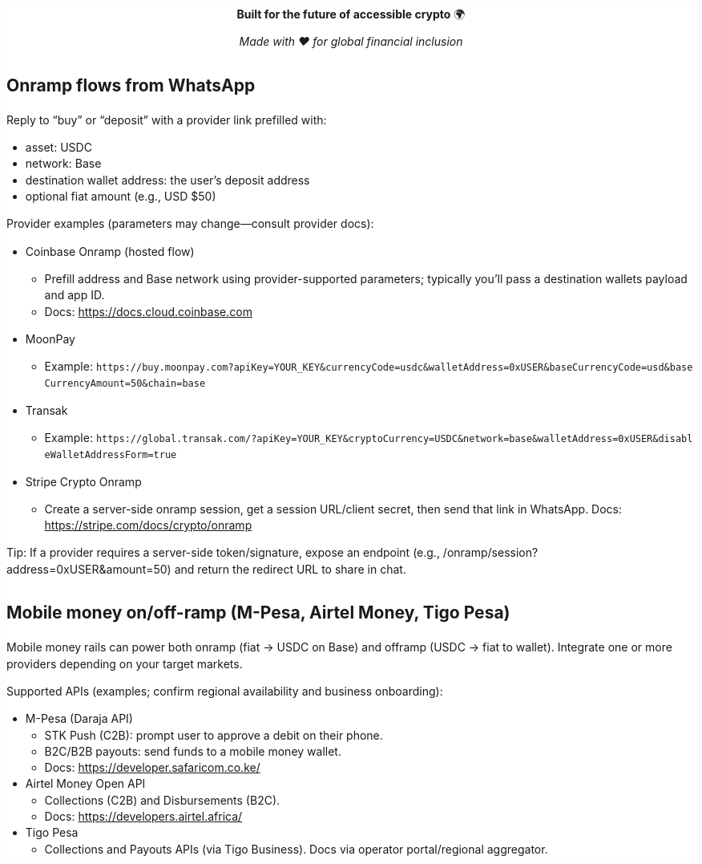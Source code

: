 
<div align="center">

**Built for the future of accessible crypto** 🌍

*Made with ❤️ for global financial inclusion*

</div>


## Onramp flows from WhatsApp

Reply to “buy” or “deposit” with a provider link prefilled with:

- asset: USDC
- network: Base
- destination wallet address: the user’s deposit address
- optional fiat amount (e.g., USD $50)

Provider examples (parameters may change—consult provider docs):

- Coinbase Onramp (hosted flow)
	- Prefill address and Base network using provider-supported parameters; typically you’ll pass a destination wallets payload and app ID.
	- Docs: https://docs.cloud.coinbase.com

- MoonPay
	- Example: `https://buy.moonpay.com?apiKey=YOUR_KEY&currencyCode=usdc&walletAddress=0xUSER&baseCurrencyCode=usd&baseCurrencyAmount=50&chain=base`

- Transak
	- Example: `https://global.transak.com/?apiKey=YOUR_KEY&cryptoCurrency=USDC&network=base&walletAddress=0xUSER&disableWalletAddressForm=true`

- Stripe Crypto Onramp
	- Create a server-side onramp session, get a session URL/client secret, then send that link in WhatsApp. Docs: https://stripe.com/docs/crypto/onramp

Tip: If a provider requires a server-side token/signature, expose an endpoint (e.g., /onramp/session?address=0xUSER&amount=50) and return the redirect URL to share in chat.


## Mobile money on/off-ramp (M-Pesa, Airtel Money, Tigo Pesa)

Mobile money rails can power both onramp (fiat → USDC on Base) and offramp (USDC → fiat to wallet). Integrate one or more providers depending on your target markets.

Supported APIs (examples; confirm regional availability and business onboarding):

- M-Pesa (Daraja API)
	- STK Push (C2B): prompt user to approve a debit on their phone.
	- B2C/B2B payouts: send funds to a mobile money wallet.
	- Docs: https://developer.safaricom.co.ke/
- Airtel Money Open API
	- Collections (C2B) and Disbursements (B2C).
	- Docs: https://developers.airtel.africa/
- Tigo Pesa
	- Collections and Payouts APIs (via Tigo Business). Docs via operator portal/regional aggregator.
